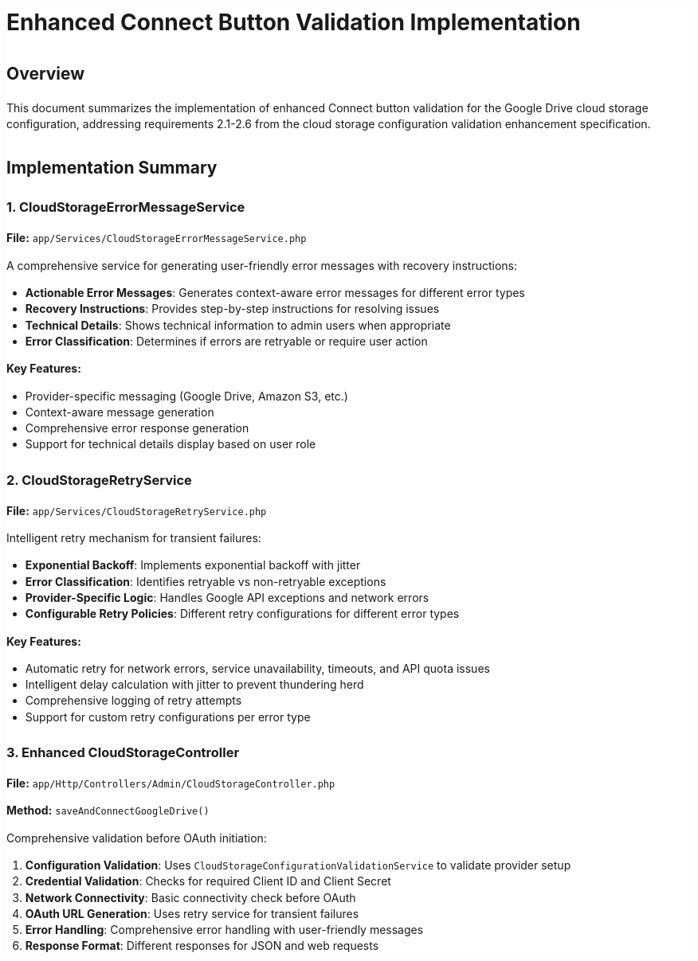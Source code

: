 # Enhanced Connect Button Validation Implementation

## Overview

This document summarizes the implementation of enhanced Connect button validation for the Google Drive cloud storage configuration, addressing requirements 2.1-2.6 from the cloud storage configuration validation enhancement specification.

## Implementation Summary

### 1. CloudStorageErrorMessageService

**File:** `app/Services/CloudStorageErrorMessageService.php`

A comprehensive service for generating user-friendly error messages with recovery instructions:

- **Actionable Error Messages**: Generates context-aware error messages for different error types
- **Recovery Instructions**: Provides step-by-step instructions for resolving issues
- **Technical Details**: Shows technical information to admin users when appropriate
- **Error Classification**: Determines if errors are retryable or require user action

**Key Features:**
- Provider-specific messaging (Google Drive, Amazon S3, etc.)
- Context-aware message generation
- Comprehensive error response generation
- Support for technical details display based on user role

### 2. CloudStorageRetryService

**File:** `app/Services/CloudStorageRetryService.php`

Intelligent retry mechanism for transient failures:

- **Exponential Backoff**: Implements exponential backoff with jitter
- **Error Classification**: Identifies retryable vs non-retryable exceptions
- **Provider-Specific Logic**: Handles Google API exceptions and network errors
- **Configurable Retry Policies**: Different retry configurations for different error types

**Key Features:**
- Automatic retry for network errors, service unavailability, timeouts, and API quota issues
- Intelligent delay calculation with jitter to prevent thundering herd
- Comprehensive logging of retry attempts
- Support for custom retry configurations per error type

### 3. Enhanced CloudStorageController

**File:** `app/Http/Controllers/Admin/CloudStorageController.php`

**Method:** `saveAndConnectGoogleDrive()`

Comprehensive validation before OAuth initiation:

1. **Configuration Validation**: Uses `CloudStorageConfigurationValidationService` to validate provider setup
2. **Credential Validation**: Checks for required Client ID and Client Secret
3. **Network Connectivity**: Basic connectivity check before OAuth
4. **OAuth URL Generation**: Uses retry service for transient failures
5. **Error Handling**: Comprehensive error handling with user-friendly messages
6. **Response Format**: Different responses for JSON and web requests
